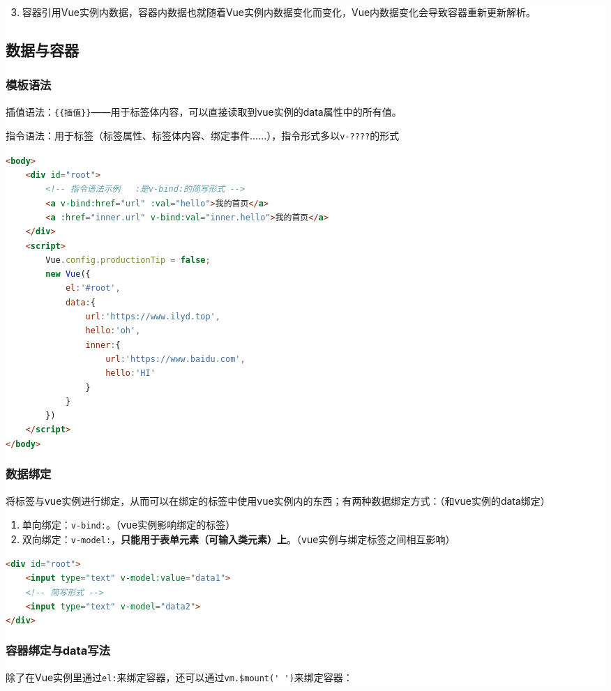 3. 容器引用Vue实例内数据，容器内数据也就随着Vue实例内数据变化而变化，Vue内数据变化会导致容器重新更新解析。

## 数据与容器

### 模板语法

插值语法：`{{插值}}`——用于标签体内容，可以直接读取到vue实例的data属性中的所有值。

指令语法：用于标签（标签属性、标签体内容、绑定事件......），指令形式多以`v-????`的形式

```html
<body>
    <div id="root">
        <!-- 指令语法示例   :是v-bind:的简写形式 -->
        <a v-bind:href="url" :val="hello">我的首页</a>
        <a :href="inner.url" v-bind:val="inner.hello">我的首页</a>
    </div>
    <script>
        Vue.config.productionTip = false;
        new Vue({
            el:'#root',
            data:{
                url:'https://www.ilyd.top',
                hello:'oh',
                inner:{
                    url:'https://www.baidu.com',
                    hello:'HI'
                }
            }
        })
    </script>
</body>
```

### 数据绑定

将标签与vue实例进行绑定，从而可以在绑定的标签中使用vue实例内的东西；有两种数据绑定方式：（和vue实例的data绑定）

1. 单向绑定：`v-bind:`。（vue实例影响绑定的标签）
2. 双向绑定：`v-model:`，**只能用于表单元素（可输入类元素）上**。（vue实例与绑定标签之间相互影响）

```html
<div id="root">
	<input type="text" v-model:value="data1">
    <!-- 简写形式 -->
	<input type="text" v-model="data2">
</div>
```



### 容器绑定与data写法

除了在Vue实例里通过`el:`来绑定容器，还可以通过`vm.$mount(' ')`来绑定容器：
